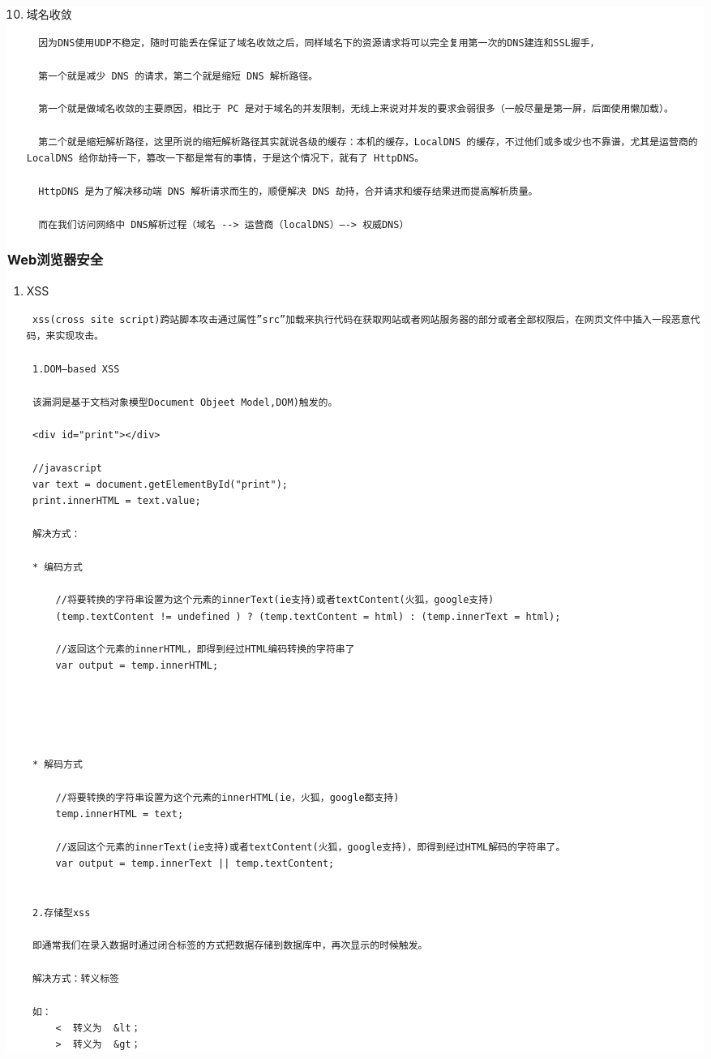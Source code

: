 
10. 域名收敛

          因为DNS使用UDP不稳定，随时可能丢在保证了域名收敛之后，同样域名下的资源请求将可以完全复用第一次的DNS建连和SSL握手，
            
          第一个就是减少 DNS 的请求，第二个就是缩短 DNS 解析路径。
            
          第一个就是做域名收敛的主要原因，相比于 PC 是对于域名的并发限制，无线上来说对并发的要求会弱很多（一般尽量是第一屏，后面使用懒加载）。
            
          第二个就是缩短解析路径，这里所说的缩短解析路径其实就说各级的缓存：本机的缓存，LocalDNS 的缓存，不过他们或多或少也不靠谱，尤其是运营商的 LocalDNS 给你劫持一下，篡改一下都是常有的事情，于是这个情况下，就有了 HttpDNS。
            
          HttpDNS 是为了解决移动端 DNS 解析请求而生的，顺便解决 DNS 劫持，合并请求和缓存结果进而提高解析质量。
            
          而在我们访问网络中 DNS解析过程（域名 --> 运营商（localDNS）—-> 权威DNS）


### Web浏览器安全

1. XSS

        xss(cross site script)跨站脚本攻击通过属性”src”加载来执行代码在获取网站或者网站服务器的部分或者全部权限后，在网页文件中插入一段恶意代码，来实现攻击。
        
        1.DOM—based XSS
       
        该漏洞是基于文档对象模型Document Objeet Model,DOM)触发的。
        
        <div id="print"></div>
        
        //javascript
        var text = document.getElementById("print");
        print.innerHTML = text.value;
        
        解决方式：
        
        * 编码方式
        
            //将要转换的字符串设置为这个元素的innerText(ie支持)或者textContent(火狐，google支持)
            (temp.textContent != undefined ) ? (temp.textContent = html) : (temp.innerText = html);
        
            //返回这个元素的innerHTML，即得到经过HTML编码转换的字符串了
            var output = temp.innerHTML;

    



        * 解码方式
        
            //将要转换的字符串设置为这个元素的innerHTML(ie，火狐，google都支持)
            temp.innerHTML = text;
        
            //返回这个元素的innerText(ie支持)或者textContent(火狐，google支持)，即得到经过HTML解码的字符串了。
            var output = temp.innerText || temp.textContent;


        2.存储型xss
        
        即通常我们在录入数据时通过闭合标签的方式把数据存储到数据库中，再次显示的时候触发。
        
        解决方式：转义标签
    
        如：
            <  转义为  &lt； 
            >  转义为  &gt； 
